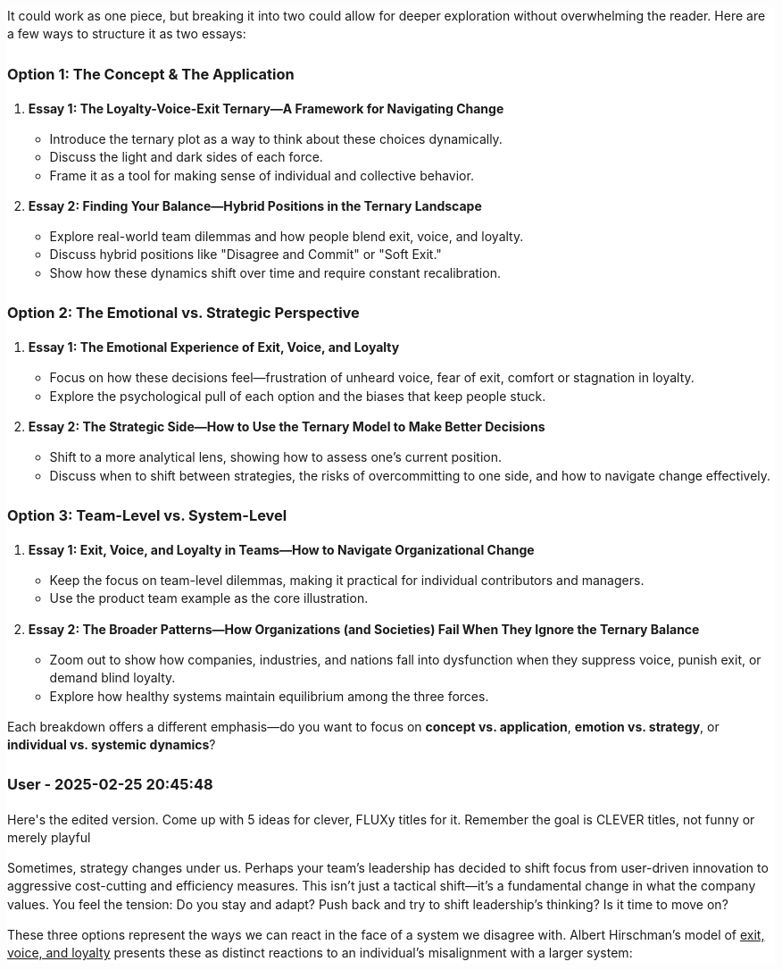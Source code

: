 It could work as one piece, but breaking it into two could allow for deeper exploration without overwhelming the reader. Here are a few ways to structure it as two essays:  

### **Option 1: The Concept & The Application**  
1. **Essay 1: The Loyalty-Voice-Exit Ternary—A Framework for Navigating Change**  
   - Introduce the ternary plot as a way to think about these choices dynamically.  
   - Discuss the light and dark sides of each force.  
   - Frame it as a tool for making sense of individual and collective behavior.  

2. **Essay 2: Finding Your Balance—Hybrid Positions in the Ternary Landscape**  
   - Explore real-world team dilemmas and how people blend exit, voice, and loyalty.  
   - Discuss hybrid positions like "Disagree and Commit" or "Soft Exit."  
   - Show how these dynamics shift over time and require constant recalibration.  

### **Option 2: The Emotional vs. Strategic Perspective**  
1. **Essay 1: The Emotional Experience of Exit, Voice, and Loyalty**  
   - Focus on how these decisions feel—frustration of unheard voice, fear of exit, comfort or stagnation in loyalty.  
   - Explore the psychological pull of each option and the biases that keep people stuck.  

2. **Essay 2: The Strategic Side—How to Use the Ternary Model to Make Better Decisions**  
   - Shift to a more analytical lens, showing how to assess one’s current position.  
   - Discuss when to shift between strategies, the risks of overcommitting to one side, and how to navigate change effectively.  

### **Option 3: Team-Level vs. System-Level**  
1. **Essay 1: Exit, Voice, and Loyalty in Teams—How to Navigate Organizational Change**  
   - Keep the focus on team-level dilemmas, making it practical for individual contributors and managers.  
   - Use the product team example as the core illustration.  

2. **Essay 2: The Broader Patterns—How Organizations (and Societies) Fail When They Ignore the Ternary Balance**  
   - Zoom out to show how companies, industries, and nations fall into dysfunction when they suppress voice, punish exit, or demand blind loyalty.  
   - Explore how healthy systems maintain equilibrium among the three forces.  

Each breakdown offers a different emphasis—do you want to focus on **concept vs. application**, **emotion vs. strategy**, or **individual vs. systemic dynamics**?

### User - 2025-02-25 20:45:48

Here's the edited version. Come up with 5 ideas for clever, FLUXy titles for it. Remember the goal is CLEVER titles, not funny or merely playful

Sometimes, strategy changes under us. Perhaps your team’s leadership has decided to shift focus from user-driven innovation to aggressive cost-cutting and efficiency measures. This isn’t just a tactical shift—it’s a fundamental change in what the company values. You feel the tension: Do you stay and adapt? Push back and try to shift leadership’s thinking? Is it time to move on?

These three options represent the ways we can react in the face of a system we disagree with. Albert Hirschman’s model of [exit, voice, and loyalty](https://en.wikipedia.org/wiki/Exit,_Voice,_and_Loyalty) presents these as distinct reactions to an individual’s misalignment with a larger system:
